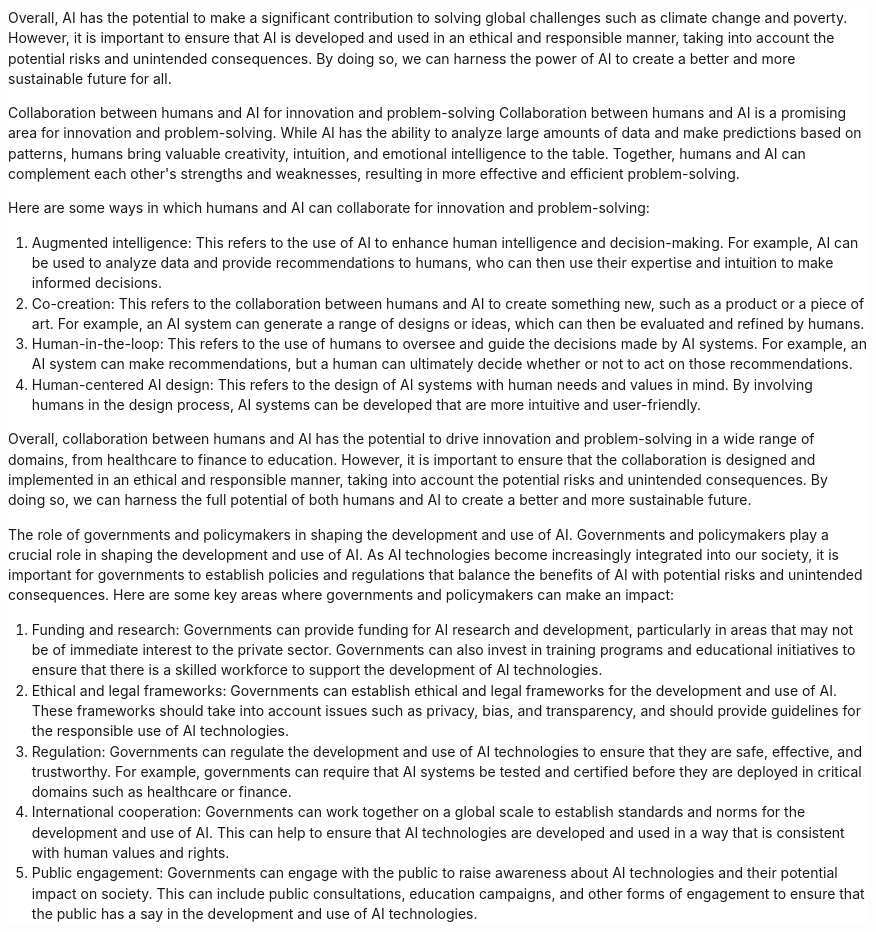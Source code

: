 Overall, AI has the potential to make a significant contribution to solving global challenges such as climate change and poverty. However, it is important to ensure that AI is developed and used in an ethical and responsible manner, taking into account the potential risks and unintended consequences. By doing so, we can harness the power of AI to create a better and more sustainable future for all.


Collaboration between humans and AI for innovation and problem-solving
Collaboration between humans and AI is a promising area for innovation and problem-solving. While AI has the ability to analyze large amounts of data and make predictions based on patterns, humans bring valuable creativity, intuition, and emotional intelligence to the table. Together, humans and AI can complement each other's strengths and weaknesses, resulting in more effective and efficient problem-solving.

Here are some ways in which humans and AI can collaborate for innovation and problem-solving:

1. Augmented intelligence: This refers to the use of AI to enhance human intelligence and decision-making. For example, AI can be used to analyze data and provide recommendations to humans, who can then use their expertise and intuition to make informed decisions.
2. Co-creation: This refers to the collaboration between humans and AI to create something new, such as a product or a piece of art. For example, an AI system can generate a range of designs or ideas, which can then be evaluated and refined by humans.
3. Human-in-the-loop: This refers to the use of humans to oversee and guide the decisions made by AI systems. For example, an AI system can make recommendations, but a human can ultimately decide whether or not to act on those recommendations.
4. Human-centered AI design: This refers to the design of AI systems with human needs and values in mind. By involving humans in the design process, AI systems can be developed that are more intuitive and user-friendly.

Overall, collaboration between humans and AI has the potential to drive innovation and problem-solving in a wide range of domains, from healthcare to finance to education. However, it is important to ensure that the collaboration is designed and implemented in an ethical and responsible manner, taking into account the potential risks and unintended consequences. By doing so, we can harness the full potential of both humans and AI to create a better and more sustainable future.


The role of governments and policymakers in shaping the development and use of AI.
Governments and policymakers play a crucial role in shaping the development and use of AI. As AI technologies become increasingly integrated into our society, it is important for governments to establish policies and regulations that balance the benefits of AI with potential risks and unintended consequences. Here are some key areas where governments and policymakers can make an impact:

1. Funding and research: Governments can provide funding for AI research and development, particularly in areas that may not be of immediate interest to the private sector. Governments can also invest in training programs and educational initiatives to ensure that there is a skilled workforce to support the development of AI technologies.
2. Ethical and legal frameworks: Governments can establish ethical and legal frameworks for the development and use of AI. These frameworks should take into account issues such as privacy, bias, and transparency, and should provide guidelines for the responsible use of AI technologies.
3. Regulation: Governments can regulate the development and use of AI technologies to ensure that they are safe, effective, and trustworthy. For example, governments can require that AI systems be tested and certified before they are deployed in critical domains such as healthcare or finance.
4. International cooperation: Governments can work together on a global scale to establish standards and norms for the development and use of AI. This can help to ensure that AI technologies are developed and used in a way that is consistent with human values and rights.
5. Public engagement: Governments can engage with the public to raise awareness about AI technologies and their potential impact on society. This can include public consultations, education campaigns, and other forms of engagement to ensure that the public has a say in the development and use of AI technologies.
